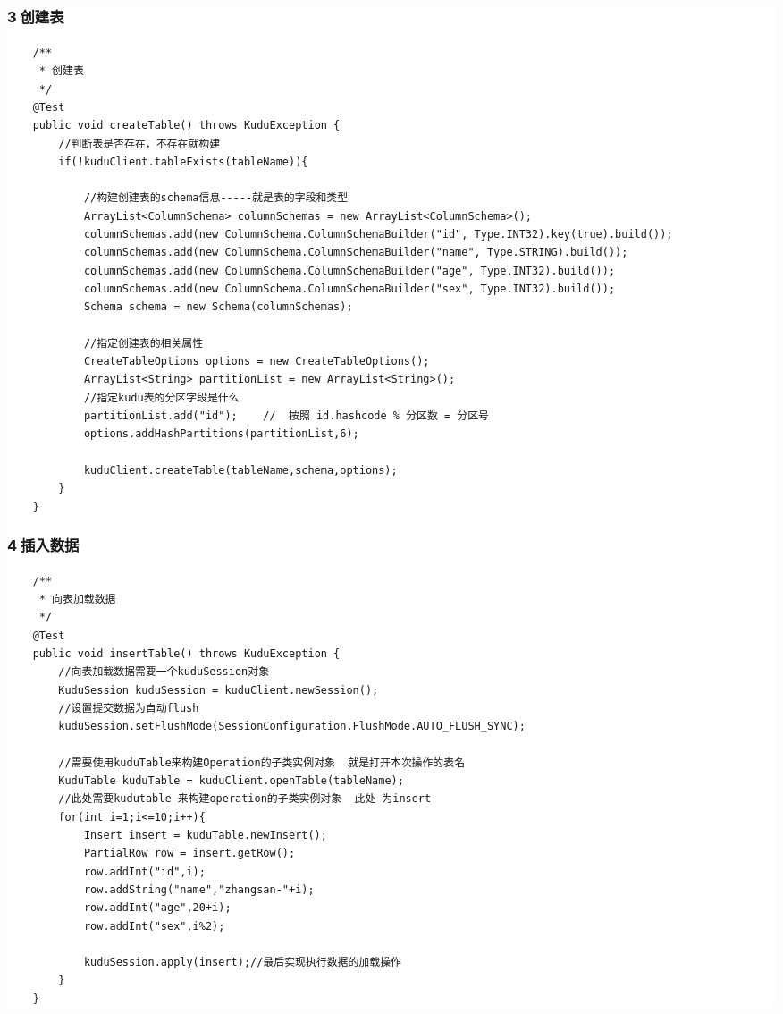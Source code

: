 ### 3 创建表

~~~
    /**
     * 创建表
     */
    @Test
    public void createTable() throws KuduException {
        //判断表是否存在，不存在就构建
        if(!kuduClient.tableExists(tableName)){

            //构建创建表的schema信息-----就是表的字段和类型
            ArrayList<ColumnSchema> columnSchemas = new ArrayList<ColumnSchema>();
            columnSchemas.add(new ColumnSchema.ColumnSchemaBuilder("id", Type.INT32).key(true).build());
            columnSchemas.add(new ColumnSchema.ColumnSchemaBuilder("name", Type.STRING).build());
            columnSchemas.add(new ColumnSchema.ColumnSchemaBuilder("age", Type.INT32).build());
            columnSchemas.add(new ColumnSchema.ColumnSchemaBuilder("sex", Type.INT32).build());
            Schema schema = new Schema(columnSchemas);

            //指定创建表的相关属性
            CreateTableOptions options = new CreateTableOptions();
            ArrayList<String> partitionList = new ArrayList<String>();
            //指定kudu表的分区字段是什么
            partitionList.add("id");    //  按照 id.hashcode % 分区数 = 分区号
            options.addHashPartitions(partitionList,6);

            kuduClient.createTable(tableName,schema,options);
        }
    }

~~~

### 4 插入数据

~~~
    /**
     * 向表加载数据
     */
    @Test
    public void insertTable() throws KuduException {
        //向表加载数据需要一个kuduSession对象
        KuduSession kuduSession = kuduClient.newSession();
        //设置提交数据为自动flush
        kuduSession.setFlushMode(SessionConfiguration.FlushMode.AUTO_FLUSH_SYNC);

        //需要使用kuduTable来构建Operation的子类实例对象  就是打开本次操作的表名
        KuduTable kuduTable = kuduClient.openTable(tableName);
		//此处需要kudutable 来构建operation的子类实例对象  此处 为insert
        for(int i=1;i<=10;i++){
            Insert insert = kuduTable.newInsert();
            PartialRow row = insert.getRow();
            row.addInt("id",i);
            row.addString("name","zhangsan-"+i);
            row.addInt("age",20+i);
            row.addInt("sex",i%2);

            kuduSession.apply(insert);//最后实现执行数据的加载操作
        }
    }

~~~
